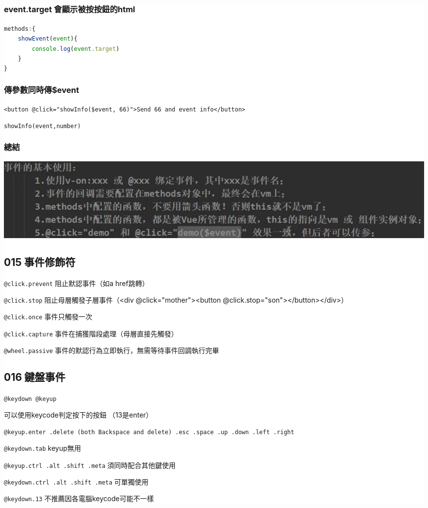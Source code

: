 ### event.target 會顯示被按按鈕的html

```javascript
methods:{
	showEvent(event){
		console.log(event.target)
	}
}
```

### 傳參數同時傳$event

`<button @click="showInfo($event, 66)">Send 66 and event info</button>`

`showInfo(event,number)`

### 總結

![image-20220813192723807](../assets-img/014.png)

## 015 事件修飾符

`@click.prevent` 阻止默認事件（如a href跳轉）

`@click.stop` 阻止母層觸發子層事件（<div @click="mother"><button @click.stop="son">&lt;/button>&lt;/div>）

`@click.once` 事件只觸發一次

`@click.capture` 事件在捕獲階段處理（母層直接先觸發）

`@wheel.passive` 事件的默認行為立即執行，無需等待事件回調執行完畢

## 016 鍵盤事件

`@keydown @keyup`

可以使用keycode判定按下的按鈕 （13是enter） 

`@keyup.enter .delete (both Backspace and delete) .esc .space .up .down .left .right` 

`@keydown.tab` keyup無用

`@keyup.ctrl .alt .shift .meta` 須同時配合其他鍵使用

`@keydown.ctrl .alt .shift .meta` 可單獨使用

`@keydown.13` 不推薦因各電腦keycode可能不一樣
